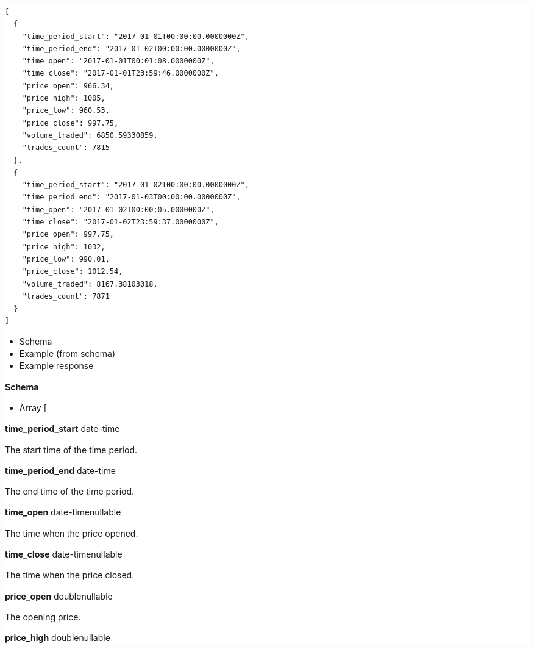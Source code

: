 ```
[  
  {  
    "time_period_start": "2017-01-01T00:00:00.0000000Z",  
    "time_period_end": "2017-01-02T00:00:00.0000000Z",  
    "time_open": "2017-01-01T00:01:08.0000000Z",  
    "time_close": "2017-01-01T23:59:46.0000000Z",  
    "price_open": 966.34,  
    "price_high": 1005,  
    "price_low": 960.53,  
    "price_close": 997.75,  
    "volume_traded": 6850.59330859,  
    "trades_count": 7815  
  },  
  {  
    "time_period_start": "2017-01-02T00:00:00.0000000Z",  
    "time_period_end": "2017-01-03T00:00:00.0000000Z",  
    "time_open": "2017-01-02T00:00:05.0000000Z",  
    "time_close": "2017-01-02T23:59:37.0000000Z",  
    "price_open": 997.75,  
    "price_high": 1032,  
    "price_low": 990.01,  
    "price_close": 1012.54,  
    "volume_traded": 8167.38103018,  
    "trades_count": 7871  
  }  
]
```

* Schema
* Example (from schema)
* Example response

**Schema**

* Array [

**time\_period\_start** date-time

The start time of the time period.

**time\_period\_end** date-time

The end time of the time period.

**time\_open** date-timenullable

The time when the price opened.

**time\_close** date-timenullable

The time when the price closed.

**price\_open** doublenullable

The opening price.

**price\_high** doublenullable
